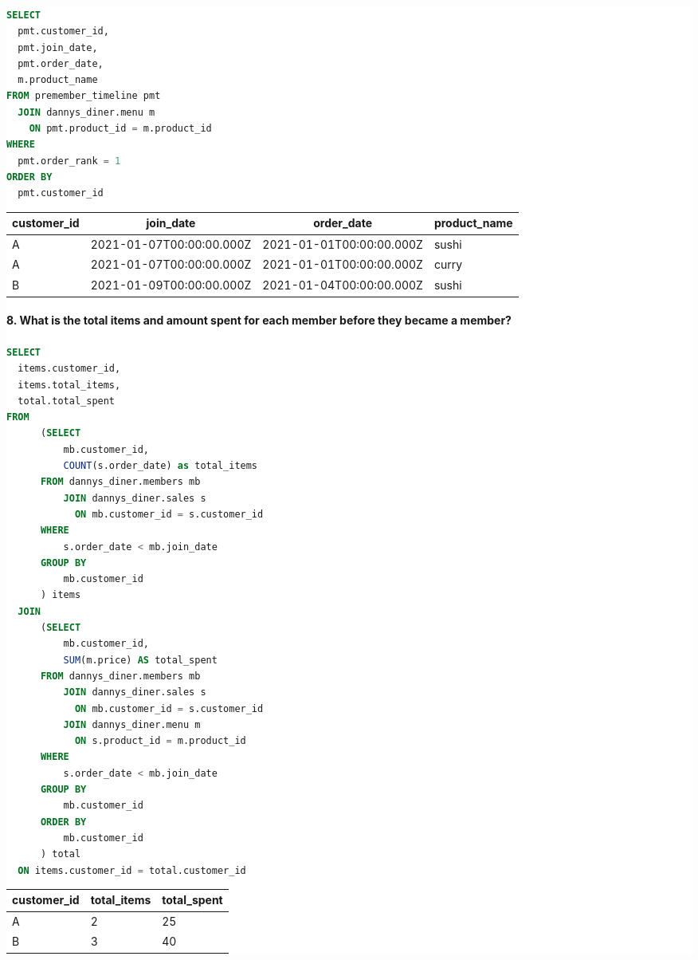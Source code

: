 ```sql
SELECT
  pmt.customer_id,
  pmt.join_date,
  pmt.order_date,
  m.product_name
FROM premember_timeline pmt
  JOIN dannys_diner.menu m
    ON pmt.product_id = m.product_id
WHERE
  pmt.order_rank = 1
ORDER BY
  pmt.customer_id
```
 customer_id | join_date                | order_date               | product_name 
 ----------- | ------------------------ | ------------------------ | ------------ 
 A           | 2021-01-07T00:00:00.000Z | 2021-01-01T00:00:00.000Z | sushi        
 A           | 2021-01-07T00:00:00.000Z | 2021-01-01T00:00:00.000Z | curry        
 B           | 2021-01-09T00:00:00.000Z | 2021-01-04T00:00:00.000Z | sushi        


#### 8. What is the total items and amount spent for each member before they became a member?

```sql
SELECT
  items.customer_id,
  items.total_items,
  total.total_spent
FROM
      (SELECT
          mb.customer_id,
          COUNT(s.order_date) as total_items
      FROM dannys_diner.members mb
          JOIN dannys_diner.sales s
            ON mb.customer_id = s.customer_id
      WHERE
          s.order_date < mb.join_date
      GROUP BY
          mb.customer_id
      ) items
  JOIN
      (SELECT
          mb.customer_id,
          SUM(m.price) AS total_spent
      FROM dannys_diner.members mb
          JOIN dannys_diner.sales s
            ON mb.customer_id = s.customer_id
          JOIN dannys_diner.menu m
            ON s.product_id = m.product_id
      WHERE
          s.order_date < mb.join_date
      GROUP BY
          mb.customer_id
      ORDER BY
          mb.customer_id
      ) total
  ON items.customer_id = total.customer_id
```
 customer_id | total_items | total_spent 
 ----------- | ----------- | ----------- 
 A           | 2           | 25          
 B           | 3           | 40          
  